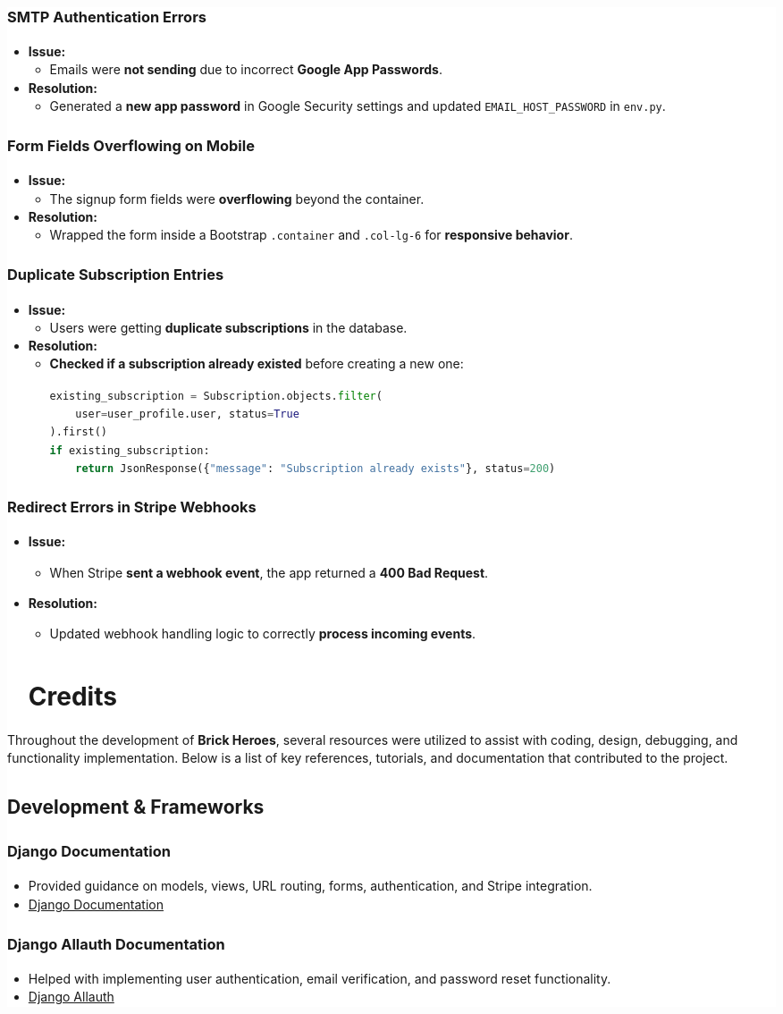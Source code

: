 ### **SMTP Authentication Errors**
- **Issue:**  
  - Emails were **not sending** due to incorrect **Google App Passwords**.
- **Resolution:**  
  - Generated a **new app password** in Google Security settings and updated `EMAIL_HOST_PASSWORD` in `env.py`.

### **Form Fields Overflowing on Mobile**
- **Issue:**  
  - The signup form fields were **overflowing** beyond the container.
- **Resolution:**  
  - Wrapped the form inside a Bootstrap `.container` and `.col-lg-6` for **responsive behavior**.

### **Duplicate Subscription Entries**
- **Issue:**  
  - Users were getting **duplicate subscriptions** in the database.
- **Resolution:**  
  - **Checked if a subscription already existed** before creating a new one:
    ```python
    existing_subscription = Subscription.objects.filter(
        user=user_profile.user, status=True
    ).first()
    if existing_subscription:
        return JsonResponse({"message": "Subscription already exists"}, status=200)
    ```

### **Redirect Errors in Stripe Webhooks**
- **Issue:**  
  - When Stripe **sent a webhook event**, the app returned a **400 Bad Request**.
- **Resolution:**  
  - Updated webhook handling logic to correctly **process incoming events**.

  # Credits

Throughout the development of **Brick Heroes**, several resources were utilized to assist with coding, design, debugging, and functionality implementation. Below is a list of key references, tutorials, and documentation that contributed to the project.


## **Development & Frameworks**
### **Django Documentation**  
- Provided guidance on models, views, URL routing, forms, authentication, and Stripe integration.
- [Django Documentation](https://docs.djangoproject.com/en/stable/)

### **Django Allauth Documentation**  
- Helped with implementing user authentication, email verification, and password reset functionality.
- [Django Allauth](https://django-allauth.readthedocs.io/en/stable/)
